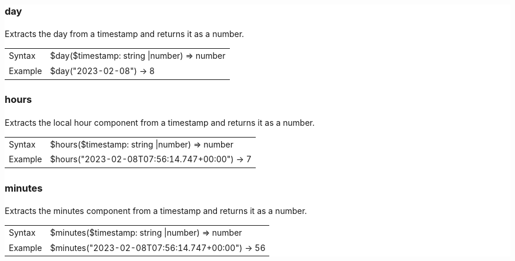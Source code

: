</table>

### day

Extracts the day from a timestamp and returns it as a number.

<table class="code-ref-table">
<tbody>
<tr>
<td>Syntax</td>
<td>
$day($timestamp: string |number) => number
</td>
</tr>
<tr>
<td>Example</td>
<td>
$day("2023-02-08") -> 8
</td>
</tr>
</tbody>
</table>

### hours

Extracts the local hour component from a timestamp and returns it as a number.

<table class="code-ref-table">
<tbody>
<tr>
<td>Syntax</td>
<td>
$hours($timestamp: string |number) => number
</td>
</tr>
<tr>
<td>Example</td>
<td>
$hours("2023-02-08T07:56:14.747+00:00") -> 7
</td>
</tr>
</tbody>
</table>

### minutes

Extracts the minutes component from a timestamp and returns it as a number.

<table class="code-ref-table">
<tbody>
<tr>
<td>Syntax</td>
<td>
$minutes($timestamp: string |number) => number
</td>
</tr>
<tr>
<td>Example</td>
<td>
$minutes("2023-02-08T07:56:14.747+00:00") -> 56
</td>
</tr>
</tbody>
</table>
